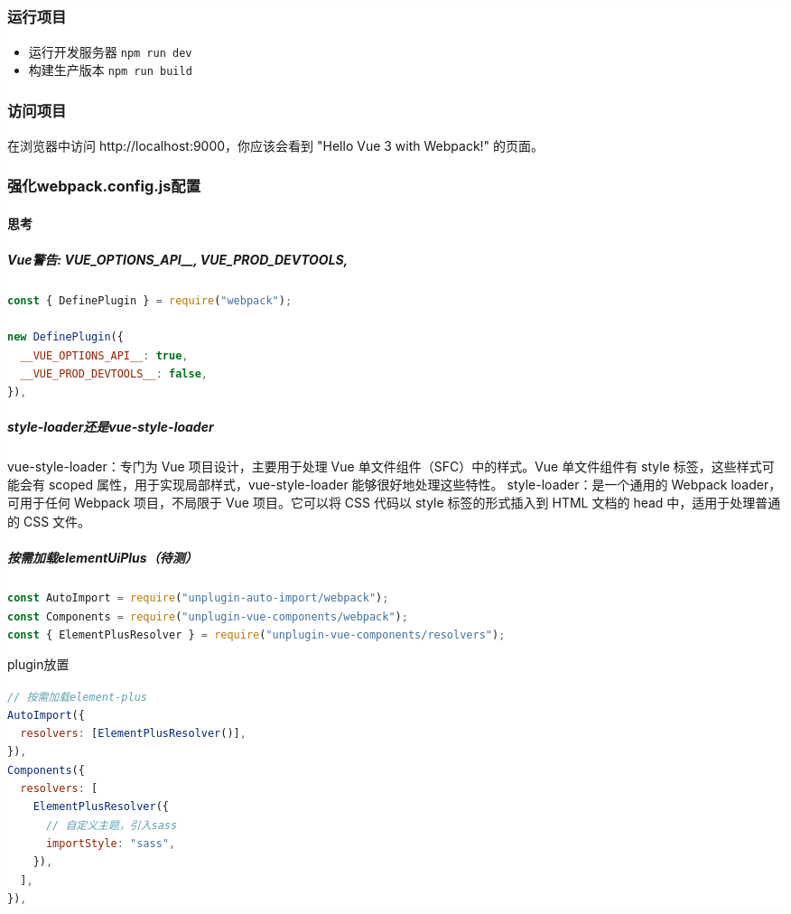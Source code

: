 ### 运行项目

* 运行开发服务器 `npm run dev`
* 构建生产版本 `npm run build`

### 访问项目

在浏览器中访问 http://localhost:9000，你应该会看到 "Hello Vue 3 with Webpack!" 的页面。

### 强化webpack.config.js配置

#### 思考

##### Vue警告: VUE_OPTIONS_API__, __VUE_PROD_DEVTOOLS__,

```js
const { DefinePlugin } = require("webpack");

new DefinePlugin({
  __VUE_OPTIONS_API__: true,
  __VUE_PROD_DEVTOOLS__: false,
}),
```

##### style-loader还是vue-style-loader

vue-style-loader：专门为 Vue 项目设计，主要用于处理 Vue 单文件组件（SFC）中的样式。Vue 单文件组件有 style 标签，这些样式可能会有 scoped 属性，用于实现局部样式，vue-style-loader 能够很好地处理这些特性。
style-loader：是一个通用的 Webpack loader，可用于任何 Webpack 项目，不局限于 Vue 项目。它可以将 CSS 代码以 style 标签的形式插入到 HTML 文档的 head 中，适用于处理普通的 CSS 文件。

##### 按需加载elementUiPlus（待测）

```js
const AutoImport = require("unplugin-auto-import/webpack");
const Components = require("unplugin-vue-components/webpack");
const { ElementPlusResolver } = require("unplugin-vue-components/resolvers");
```

plugin放置

```js
// 按需加载element-plus
AutoImport({
  resolvers: [ElementPlusResolver()],
}),
Components({
  resolvers: [
    ElementPlusResolver({
      // 自定义主题，引入sass
      importStyle: "sass",
    }),
  ],
}),
```
